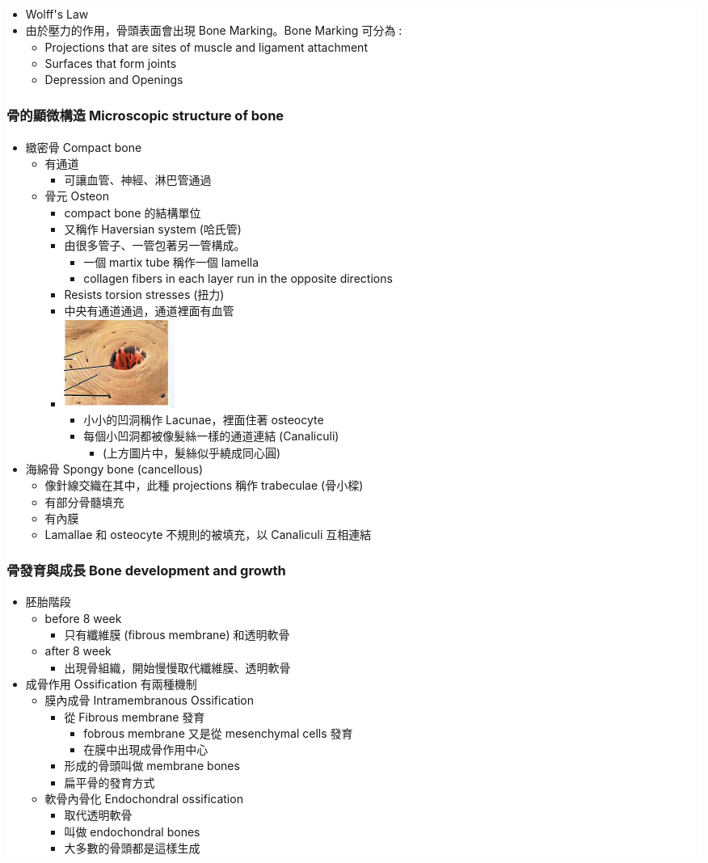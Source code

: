 - Wolff's Law
- 由於壓力的作用，骨頭表面會出現 Bone Marking。Bone Marking 可分為 : 
  - Projections that are sites of muscle and ligament attachment
  - Surfaces that form joints
  - Depression and Openings



### 骨的顯微構造 Microscopic structure of bone

- 緻密骨 Compact bone
  - 有通道
    - 可讓血管、神經、淋巴管通過
  - 骨元 Osteon
    - compact bone 的結構單位
    - 又稱作 Haversian system (哈氏管)
    - 由很多管子、一管包著另一管構成。
      - 一個 martix tube 稱作一個 lamella
      - collagen fibers in each layer run in the opposite directions
    - Resists torsion stresses (扭力)
    - 中央有通道通過，通道裡面有血管
    - ![](06_Bone_Tissue.assets/6fde4c46cfb35103309bd0aa1def5f6c.png)
      - 小小的凹洞稱作 Lacunae，裡面住著 osteocyte
      - 每個小凹洞都被像髮絲一樣的通道連結 (Canaliculi)
        - (上方圖片中，髮絲似乎繞成同心圓)
- 海綿骨 Spongy bone (cancellous)
  - 像針線交織在其中，此種 projections 稱作 trabeculae (骨小樑)
  - 有部分骨髓填充
  - 有內膜
  - Lamallae 和 osteocyte 不規則的被填充，以 Canaliculi 互相連結



### 骨發育與成長 Bone development and growth

- 胚胎階段
  - before 8 week
    - 只有纖維膜 (fibrous membrane) 和透明軟骨
  - after 8 week
    - 出現骨組織，開始慢慢取代纖維膜、透明軟骨
- 成骨作用 Ossification 有兩種機制
  - 膜內成骨 Intramembranous Ossification
    - 從 Fibrous membrane 發育
      - fobrous membrane 又是從 mesenchymal cells 發育
      - 在膜中出現成骨作用中心
    - 形成的骨頭叫做 membrane bones
    - 扁平骨的發育方式
  - 軟骨內骨化 Endochondral ossification
    - 取代透明軟骨
    - 叫做 endochondral bones
    - 大多數的骨頭都是這樣生成